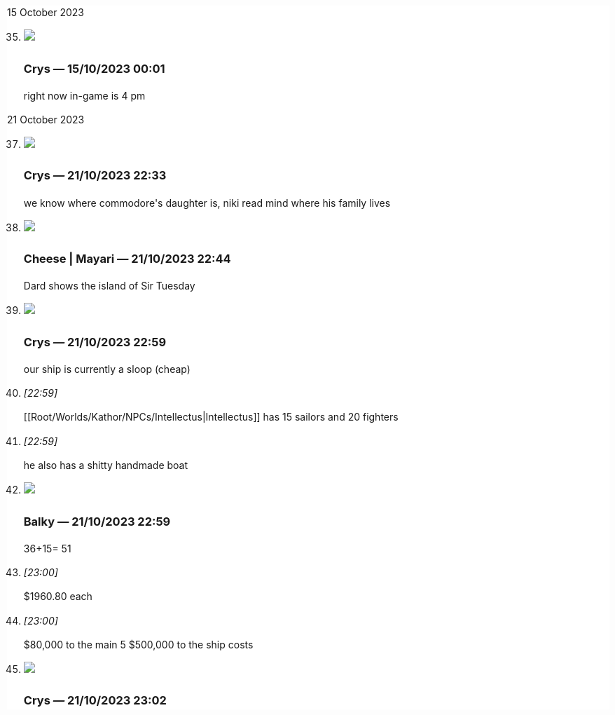 15 October 2023

35. ![](https://cdn.discordapp.com/avatars/293625510058131456/705bf2d313131a43773ca71c530d0cdc.webp?size=96)
    
    ### Crys _—_ 15/10/2023 00:01
    
    right now in-game is 4 pm
    

21 October 2023

37. ![](https://cdn.discordapp.com/avatars/293625510058131456/705bf2d313131a43773ca71c530d0cdc.webp?size=96)
    
    ### Crys _—_ 21/10/2023 22:33
    
    we know where commodore's daughter is, niki read mind where his family lives
    
38. ![](https://cdn.discordapp.com/avatars/533349857293762561/9763a4cd80148bc1d779d90c532bd2a3.webp?size=96)
    
    ### Cheese | Mayari _—_ 21/10/2023 22:44
    
    Dard shows the island of Sir Tuesday
    
39. ![](https://cdn.discordapp.com/avatars/293625510058131456/705bf2d313131a43773ca71c530d0cdc.webp?size=96)
    
    ### Crys _—_ 21/10/2023 22:59
    
    our ship is currently a sloop (cheap)
    
40. _[_22:59_]_
    
    [[Root/Worlds/Kathor/NPCs/Intellectus\|Intellectus]] has 15 sailors and 20 fighters
    
41. _[_22:59_]_
    
    he also has a shitty handmade boat
    
42. ![](https://cdn.discordapp.com/avatars/168155592706359296/c06fd19e86a50f4988d5f11abd11ba9a.webp?size=96)
    
    ### Balky _—_ 21/10/2023 22:59
    
    36+15= 51
    
43. _[_23:00_]_
    
    $1960.80 each
    
44. _[_23:00_]_
    
    $80,000 to the main 5 $500,000 to the ship costs
    
45. ![](https://cdn.discordapp.com/avatars/293625510058131456/705bf2d313131a43773ca71c530d0cdc.webp?size=96)
    
    ### Crys _—_ 21/10/2023 23:02
    